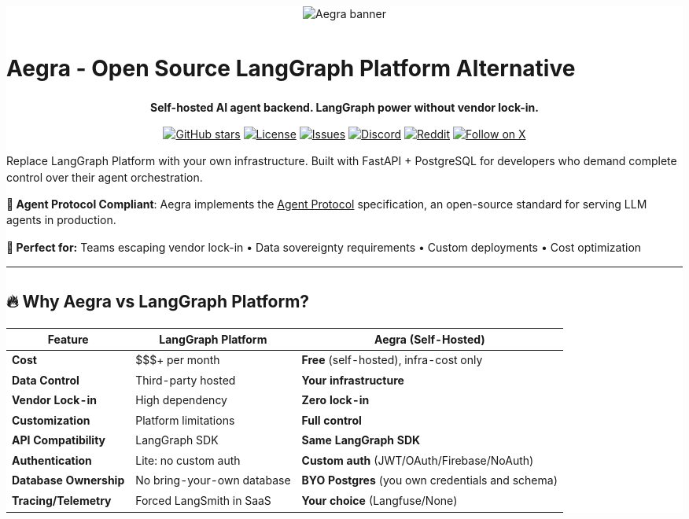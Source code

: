 <p align="center">
  <img src="docs/images/banner.png" alt="Aegra banner" />
</p>

# Aegra - Open Source LangGraph Platform Alternative

<p align="center">
  <strong>Self-hosted AI agent backend. LangGraph power without vendor lock-in.</strong>
</p>

<p align="center">
  <a href="https://github.com/ibbybuilds/aegra/stargazers"><img src="https://img.shields.io/github/stars/ibbybuilds/aegra" alt="GitHub stars"></a>
  <a href="https://github.com/ibbybuilds/aegra/blob/main/LICENSE"><img src="https://img.shields.io/github/license/ibbybuilds/aegra" alt="License"></a>
  <a href="https://github.com/ibbybuilds/aegra/issues"><img src="https://img.shields.io/github/issues/ibbybuilds/aegra" alt="Issues"></a>
  <a href="https://discord.com/invite/D5M3ZPS25e"><img src="https://img.shields.io/badge/Discord-Join-7289DA?logo=discord&logoColor=white" alt="Discord"></a>
  <a href="https://www.reddit.com/r/aegra/"><img src="https://img.shields.io/badge/Reddit-Join-orange?logo=reddit&logoColor=white" alt="Reddit"></a>
  <a href="https://x.com/intent/user?screen_name=ibbyybuilds"><img src="https://img.shields.io/twitter/follow/ibbyybuilds?style=social" alt="Follow on X"></a>
</p>

Replace LangGraph Platform with your own infrastructure. Built with FastAPI + PostgreSQL for developers who demand complete control over their agent orchestration.

**🔌 Agent Protocol Compliant**: Aegra implements the [Agent Protocol](https://github.com/langchain-ai/agent-protocol) specification, an open-source standard for serving LLM agents in production.

**🎯 Perfect for:** Teams escaping vendor lock-in • Data sovereignty requirements • Custom deployments • Cost optimization

---

## 🔥 Why Aegra vs LangGraph Platform?

| Feature                | LangGraph Platform         | Aegra (Self-Hosted)                               |
| ---------------------- | -------------------------- | ------------------------------------------------- |
| **Cost**               | $$$+ per month             | **Free** (self-hosted), infra-cost only           |
| **Data Control**       | Third-party hosted         | **Your infrastructure**                           |
| **Vendor Lock-in**     | High dependency            | **Zero lock-in**                                  |
| **Customization**      | Platform limitations       | **Full control**                                  |
| **API Compatibility**  | LangGraph SDK              | **Same LangGraph SDK**                            |
| **Authentication**     | Lite: no custom auth       | **Custom auth** (JWT/OAuth/Firebase/NoAuth)       |
| **Database Ownership** | No bring-your-own database | **BYO Postgres** (you own credentials and schema) |
| **Tracing/Telemetry**  | Forced LangSmith in SaaS   | **Your choice** (Langfuse/None)                   |
